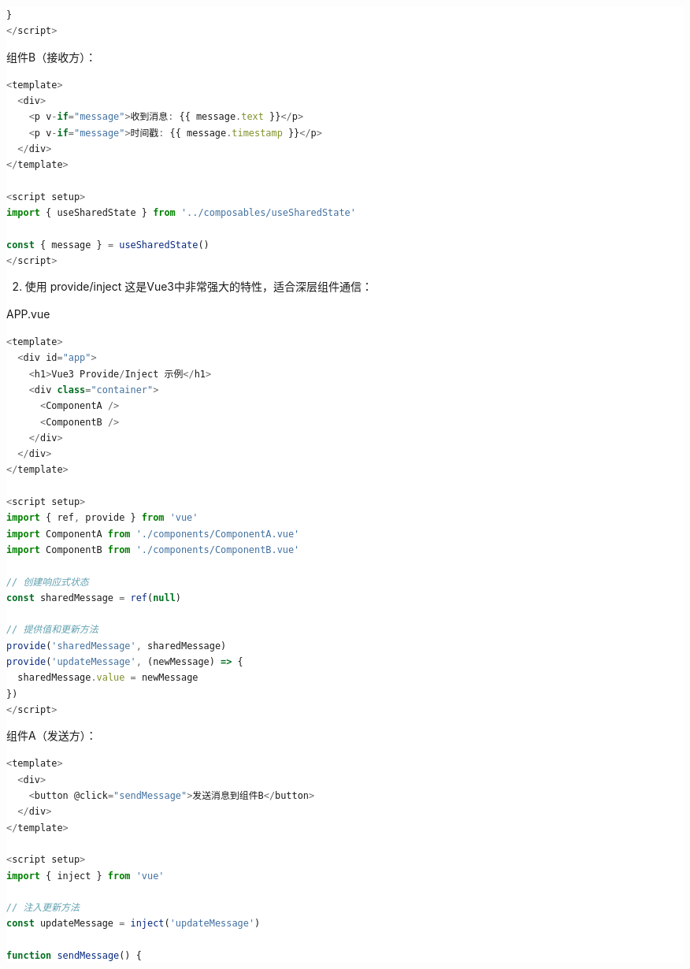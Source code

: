 ```js
}
</script>
```

组件B（接收方）：
```js
<template>
  <div>
    <p v-if="message">收到消息: {{ message.text }}</p>
    <p v-if="message">时间戳: {{ message.timestamp }}</p>
  </div>
</template>

<script setup>
import { useSharedState } from '../composables/useSharedState'

const { message } = useSharedState()
</script>
```
2. 使用 provide/inject
这是Vue3中非常强大的特性，适合深层组件通信：

APP.vue
```js
<template>
  <div id="app">
    <h1>Vue3 Provide/Inject 示例</h1>
    <div class="container">
      <ComponentA />
      <ComponentB />
    </div>
  </div>
</template>

<script setup>
import { ref, provide } from 'vue'
import ComponentA from './components/ComponentA.vue'
import ComponentB from './components/ComponentB.vue'

// 创建响应式状态
const sharedMessage = ref(null)

// 提供值和更新方法
provide('sharedMessage', sharedMessage)
provide('updateMessage', (newMessage) => {
  sharedMessage.value = newMessage
})
</script>
```

组件A（发送方）：
```js
<template>
  <div>
    <button @click="sendMessage">发送消息到组件B</button>
  </div>
</template>

<script setup>
import { inject } from 'vue'

// 注入更新方法
const updateMessage = inject('updateMessage')

function sendMessage() {
```
